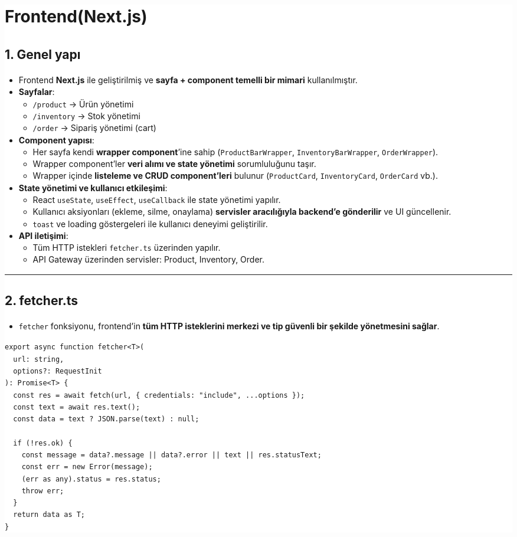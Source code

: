 # Frontend(Next.js)

## 1. Genel yapı

- Frontend **Next.js** ile geliştirilmiş ve **sayfa + component temelli bir mimari** kullanılmıştır.
- **Sayfalar**:
  - `/product` → Ürün yönetimi
  - `/inventory` → Stok yönetimi
  - `/order` → Sipariş yönetimi (cart)
- **Component yapısı**:
  - Her sayfa kendi **wrapper component**’ine sahip (`ProductBarWrapper`, `InventoryBarWrapper`, `OrderWrapper`).
  - Wrapper component’ler **veri alımı ve state yönetimi** sorumluluğunu taşır.
  - Wrapper içinde **listeleme ve CRUD component’leri** bulunur (`ProductCard`, `InventoryCard`, `OrderCard` vb.).
- **State yönetimi ve kullanıcı etkileşimi**:
  - React `useState`, `useEffect`, `useCallback` ile state yönetimi yapılır.
  - Kullanıcı aksiyonları (ekleme, silme, onaylama) **servisler aracılığıyla backend’e gönderilir** ve UI güncellenir.
  - `toast` ve loading göstergeleri ile kullanıcı deneyimi geliştirilir.
- **API iletişimi**:
  - Tüm HTTP istekleri `fetcher.ts` üzerinden yapılır.
  - API Gateway üzerinden servisler: Product, Inventory, Order.

---

## 2. fetcher.ts

- `fetcher` fonksiyonu, frontend’in **tüm HTTP isteklerini merkezi ve tip güvenli bir şekilde yönetmesini sağlar**.

```tsx
export async function fetcher<T>(
  url: string,
  options?: RequestInit
): Promise<T> {
  const res = await fetch(url, { credentials: "include", ...options });
  const text = await res.text();
  const data = text ? JSON.parse(text) : null;

  if (!res.ok) {
    const message = data?.message || data?.error || text || res.statusText;
    const err = new Error(message);
    (err as any).status = res.status;
    throw err;
  }
  return data as T;
}
```
